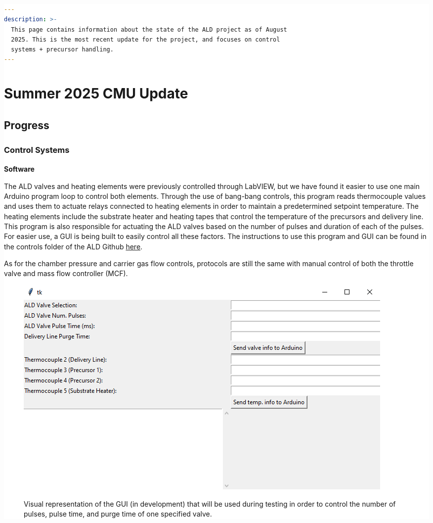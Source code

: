 ```yaml
---
description: >-
  This page contains information about the state of the ALD project as of August
  2025. This is the most recent update for the project, and focuses on control
  systems + precursor handling.
---
```


# Summer 2025 CMU Update

## Progress&#x20;

### Control Systems

**Software**&#x20;

The ALD valves and heating elements were previously controlled through LabVIEW, but we have found it easier to use one main Arduino program loop to control both elements. Through the use of bang-bang controls, this program reads thermocouple values and uses them to actuate relays connected to heating elements in order to maintain a predetermined setpoint temperature. The heating elements include the substrate heater and heating tapes that control the temperature of the precursors and delivery line. This program is also responsible for actuating the ALD valves based on the number of pulses and duration of each of the pulses. For easier use, a GUI is being built to easily control all these factors. The instructions to use this program and GUI can be found in the controls folder of the ALD Github [here](https://github.com/hacker-fab/ald).

As for the chamber pressure and carrier gas flow controls, protocols are still the same with manual control of both the throttle valve and mass flow controller (MCF).

<figure><img src="../../../.gitbook/assets/image.png" alt=""><figcaption><p>Visual representation of the GUI (in development) that will be used during testing in order to control the number of pulses, pulse time, and purge time of one specified valve. </p></figcaption></figure>
